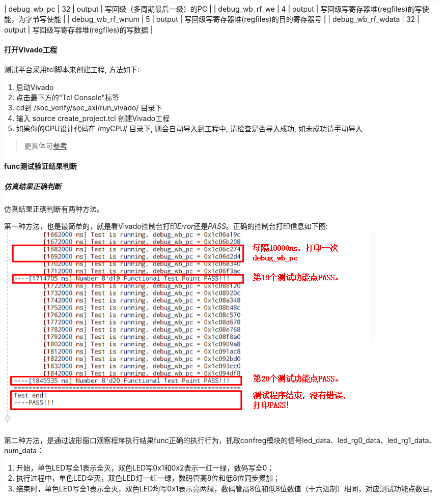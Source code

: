 | debug_wb_pc       | 32 | output | 写回级（多周期最后一级）的PC                    |
| debug_wb_rf_we    | 4  | output | 写回级写寄存器堆(regfiles)的写使能，为字节写使能 |
| debug_wb_rf_wnum  | 5  | output | 写回级写寄存器堆(regfiles)的目的寄存器号        |
| debug_wb_rf_wdata | 32 | output | 写回级写寄存器堆(regfiles)的写数据              |

#### 打开Vivado工程
测试平台采用tcl脚本来创建工程, 方法如下:

1. 启动Vivado
2. 点击最下方的"Tcl Console"标签
3. cd到 /soc_verify/soc_axi/run_vivado/ 目录下
4. 输入 source create_project.tcl 创建Vivado工程
5. 如果你的CPU设计代码在 /myCPU/ 目录下, 则会自动导入到工程中, 请检查是否导入成功, 如未成功请手动导入

> 更具体可[参考](https://bookdown.org/loongson/_book3/appendix-vivado-advanced-usage.html#sec-vivado-tcl-create-project)

#### func测试验证结果判断
##### 仿真结果正确判断

仿真结果正确判断有两种方法。

第一种方法，也是最简单的，就是看Vivado控制台打印*Error*还是*PASS*。正确的控制台打印信息如下图:
![funcPass](./assets/CPUsim/simulation_pass_console_info.png)

第二种方法，是通过波形窗口观察程序执行结果func正确的执行行为，抓取confreg模块的信号led_data、led_rg0_data、led_rg1_data、num_data： 
1. 开始，单色LED写全1表示全灭，双色LED写0x1和0x2表示一红一绿，数码写全0； 
2. 执行过程中，单色LED全灭，双色LED灯一红一绿，数码管高8位和低8位同步累加； 
3. 结束时，单色LED写全1表示全灭，双色LED均写0x1表示亮两绿，数码管高8位和低8位数值（十六进制）相同，对应测试功能点数目。